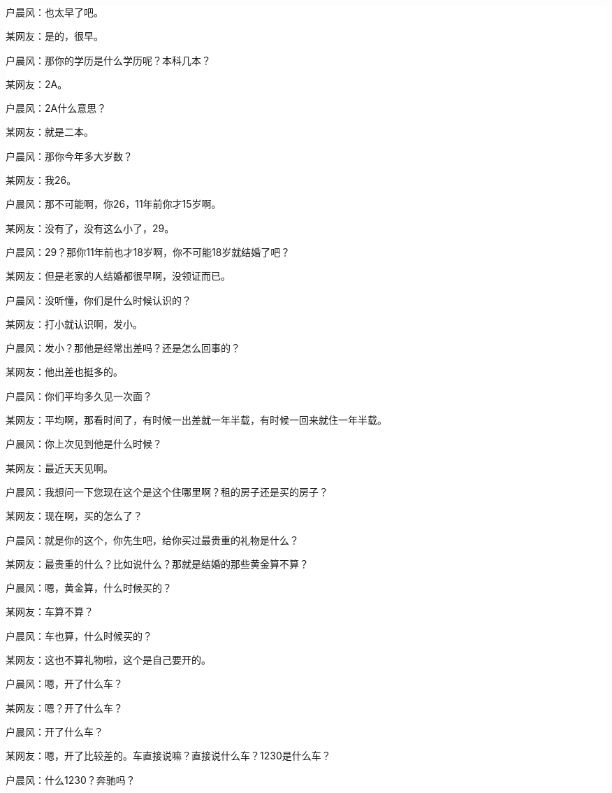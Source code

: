 户晨风：也太早了吧。

某网友：是的，很早。

户晨风：那你的学历是什么学历呢？本科几本？

某网友：2A。

户晨风：2A什么意思？

某网友：就是二本。

户晨风：那你今年多大岁数？

某网友：我26。

户晨风：那不可能啊，你26，11年前你才15岁啊。

某网友：没有了，没有这么小了，29。

户晨风：29？那你11年前也才18岁啊，你不可能18岁就结婚了吧？

某网友：但是老家的人结婚都很早啊，没领证而已。

户晨风：没听懂，你们是什么时候认识的？

某网友：打小就认识啊，发小。

户晨风：发小？那他是经常出差吗？还是怎么回事的？

某网友：他出差也挺多的。

户晨风：你们平均多久见一次面？

某网友：平均啊，那看时间了，有时候一出差就一年半载，有时候一回来就住一年半载。

户晨风：你上次见到他是什么时候？

某网友：最近天天见啊。

户晨风：我想问一下您现在这个是这个住哪里啊？租的房子还是买的房子？

某网友：现在啊，买的怎么了？

户晨风：就是你的这个，你先生吧，给你买过最贵重的礼物是什么？

某网友：最贵重的什么？比如说什么？那就是结婚的那些黄金算不算？

户晨风：嗯，黄金算，什么时候买的？

某网友：车算不算？

户晨风：车也算，什么时候买的？

某网友：这也不算礼物啦，这个是自己要开的。

户晨风：嗯，开了什么车？

某网友：嗯？开了什么车？

户晨风：开了什么车？

某网友：嗯，开了比较差的。车直接说嘛？直接说什么车？1230是什么车？

户晨风：什么1230？奔驰吗？
